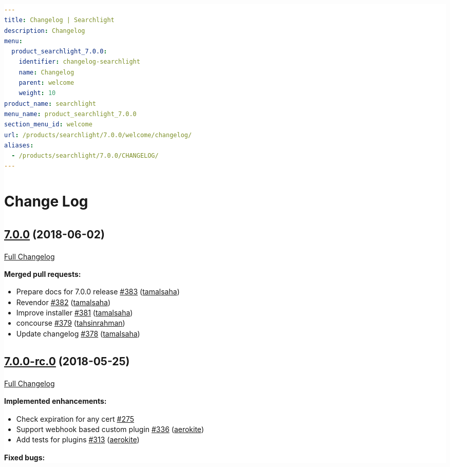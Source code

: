 ```yaml
---
title: Changelog | Searchlight
description: Changelog
menu:
  product_searchlight_7.0.0:
    identifier: changelog-searchlight
    name: Changelog
    parent: welcome
    weight: 10
product_name: searchlight
menu_name: product_searchlight_7.0.0
section_menu_id: welcome
url: /products/searchlight/7.0.0/welcome/changelog/
aliases:
  - /products/searchlight/7.0.0/CHANGELOG/
---
```


# Change Log

## [7.0.0](https://github.com/appscode/searchlight/tree/7.0.0) (2018-06-02)
[Full Changelog](https://github.com/appscode/searchlight/compare/7.0.0-rc.0...7.0.0)

**Merged pull requests:**

- Prepare docs for 7.0.0 release [\#383](https://github.com/appscode/searchlight/pull/383) ([tamalsaha](https://github.com/tamalsaha))
- Revendor [\#382](https://github.com/appscode/searchlight/pull/382) ([tamalsaha](https://github.com/tamalsaha))
- Improve installer [\#381](https://github.com/appscode/searchlight/pull/381) ([tamalsaha](https://github.com/tamalsaha))
- concourse [\#379](https://github.com/appscode/searchlight/pull/379) ([tahsinrahman](https://github.com/tahsinrahman))
- Update changelog [\#378](https://github.com/appscode/searchlight/pull/378) ([tamalsaha](https://github.com/tamalsaha))

## [7.0.0-rc.0](https://github.com/appscode/searchlight/tree/7.0.0-rc.0) (2018-05-25)
[Full Changelog](https://github.com/appscode/searchlight/compare/5.1.1...7.0.0-rc.0)

**Implemented enhancements:**

- Check expiration for any cert [\#275](https://github.com/appscode/searchlight/issues/275)
- Support webhook based custom plugin [\#336](https://github.com/appscode/searchlight/pull/336) ([aerokite](https://github.com/aerokite))
- Add tests for plugins [\#313](https://github.com/appscode/searchlight/pull/313) ([aerokite](https://github.com/aerokite))

**Fixed bugs:**
